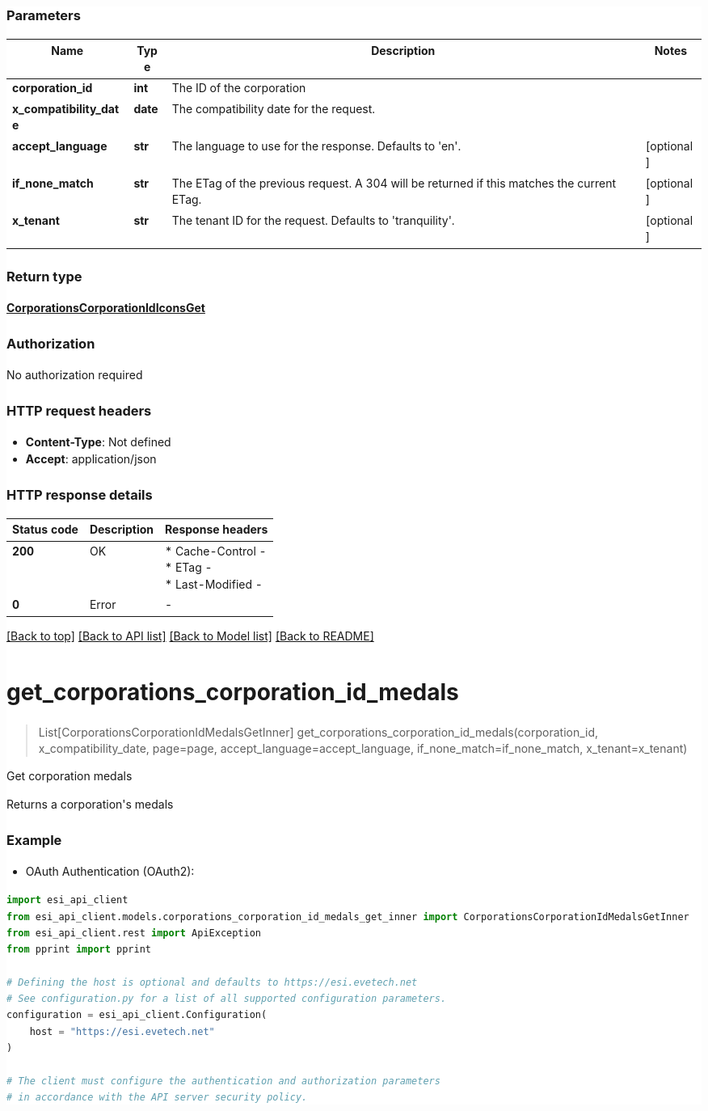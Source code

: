 

### Parameters


Name | Type | Description  | Notes
------------- | ------------- | ------------- | -------------
 **corporation_id** | **int**| The ID of the corporation | 
 **x_compatibility_date** | **date**| The compatibility date for the request. | 
 **accept_language** | **str**| The language to use for the response. Defaults to &#39;en&#39;. | [optional] 
 **if_none_match** | **str**| The ETag of the previous request. A 304 will be returned if this matches the current ETag. | [optional] 
 **x_tenant** | **str**| The tenant ID for the request. Defaults to &#39;tranquility&#39;. | [optional] 

### Return type

[**CorporationsCorporationIdIconsGet**](CorporationsCorporationIdIconsGet.md)

### Authorization

No authorization required

### HTTP request headers

 - **Content-Type**: Not defined
 - **Accept**: application/json

### HTTP response details

| Status code | Description | Response headers |
|-------------|-------------|------------------|
**200** | OK |  * Cache-Control -  <br>  * ETag -  <br>  * Last-Modified -  <br>  |
**0** | Error |  -  |

[[Back to top]](#) [[Back to API list]](../README.md#documentation-for-api-endpoints) [[Back to Model list]](../README.md#documentation-for-models) [[Back to README]](../README.md)

# **get_corporations_corporation_id_medals**
> List[CorporationsCorporationIdMedalsGetInner] get_corporations_corporation_id_medals(corporation_id, x_compatibility_date, page=page, accept_language=accept_language, if_none_match=if_none_match, x_tenant=x_tenant)

Get corporation medals

Returns a corporation's medals

### Example

* OAuth Authentication (OAuth2):

```python
import esi_api_client
from esi_api_client.models.corporations_corporation_id_medals_get_inner import CorporationsCorporationIdMedalsGetInner
from esi_api_client.rest import ApiException
from pprint import pprint

# Defining the host is optional and defaults to https://esi.evetech.net
# See configuration.py for a list of all supported configuration parameters.
configuration = esi_api_client.Configuration(
    host = "https://esi.evetech.net"
)

# The client must configure the authentication and authorization parameters
# in accordance with the API server security policy.
```